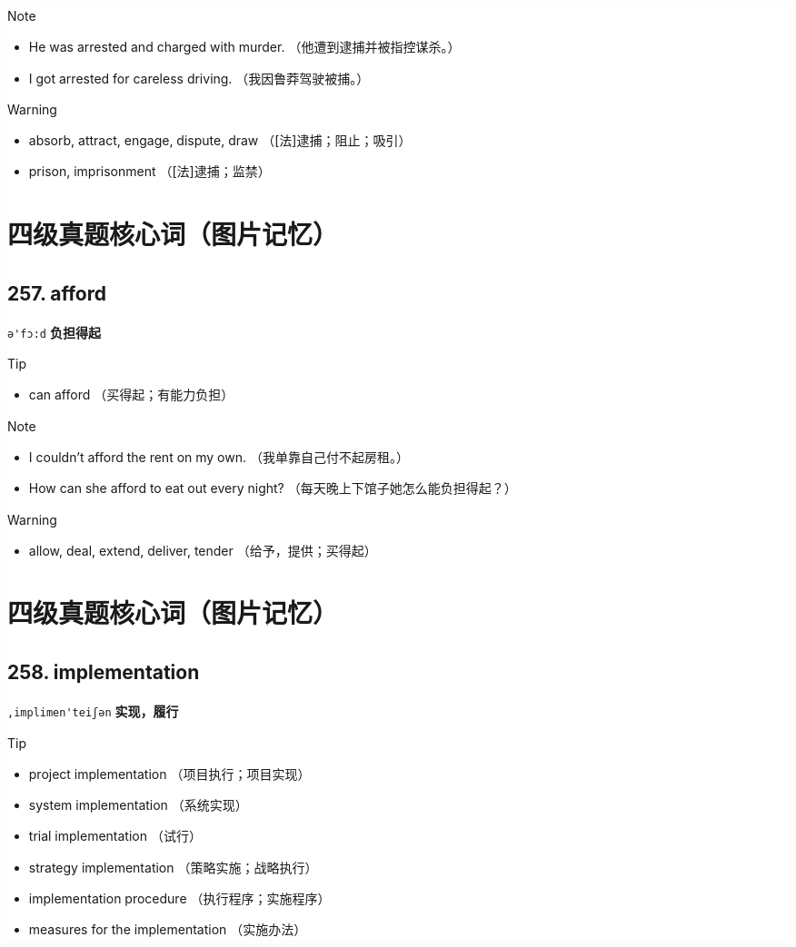 > [!NOTE]
>
> - He was arrested and charged with murder. （他遭到逮捕并被指控谋杀。）
>
> - I got arrested for careless driving. （我因鲁莽驾驶被捕。）
>

> [!WARNING]
>
> - absorb, attract, engage, dispute, draw （[法]逮捕；阻止；吸引）
>
> - prison, imprisonment （[法]逮捕；监禁）
>

# 四级真题核心词（图片记忆）

## 257. afford

`ə'fɔ:d`  **负担得起**

> [!TIP]
>
> - can afford （买得起；有能力负担）
>

> [!NOTE]
>
> - I couldn’t afford the rent on my own. （我单靠自己付不起房租。）
>
> - How can she afford to eat out every night? （每天晚上下馆子她怎么能负担得起？）
>

> [!WARNING]
>
> - allow, deal, extend, deliver, tender （给予，提供；买得起）
>

# 四级真题核心词（图片记忆）

## 258. implementation

`,implimen'teiʃən`  **实现，履行**

> [!TIP]
>
> - project implementation （项目执行；项目实现）
>
> - system implementation （系统实现）
>
> - trial implementation （试行）
>
> - strategy implementation （策略实施；战略执行）
>
> - implementation procedure （执行程序；实施程序）
>
> - measures for the implementation （实施办法）
>
